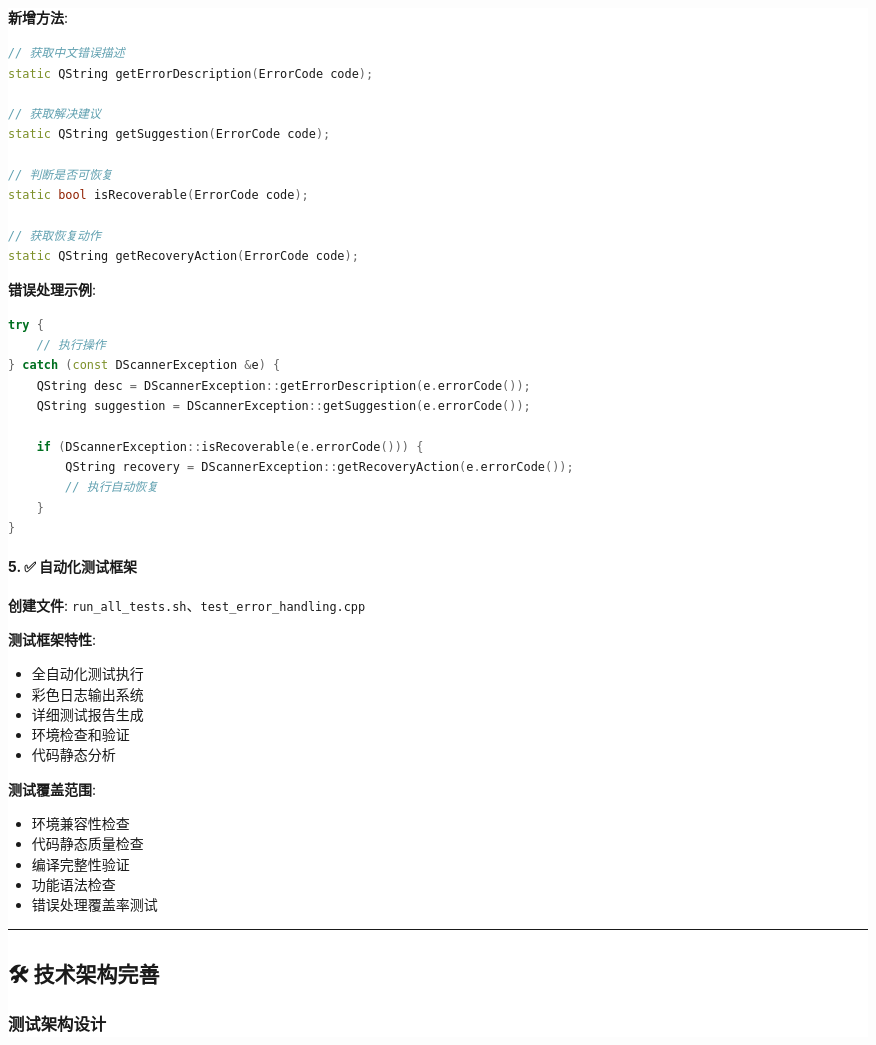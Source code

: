 **新增方法**:
```cpp
// 获取中文错误描述
static QString getErrorDescription(ErrorCode code);

// 获取解决建议
static QString getSuggestion(ErrorCode code);

// 判断是否可恢复
static bool isRecoverable(ErrorCode code);

// 获取恢复动作
static QString getRecoveryAction(ErrorCode code);
```

**错误处理示例**:
```cpp
try {
    // 执行操作
} catch (const DScannerException &e) {
    QString desc = DScannerException::getErrorDescription(e.errorCode());
    QString suggestion = DScannerException::getSuggestion(e.errorCode());
    
    if (DScannerException::isRecoverable(e.errorCode())) {
        QString recovery = DScannerException::getRecoveryAction(e.errorCode());
        // 执行自动恢复
    }
}
```

#### 5. ✅ 自动化测试框架
**创建文件**: `run_all_tests.sh`、`test_error_handling.cpp`

**测试框架特性**:
- 全自动化测试执行
- 彩色日志输出系统
- 详细测试报告生成
- 环境检查和验证
- 代码静态分析

**测试覆盖范围**:
- 环境兼容性检查
- 代码静态质量检查
- 编译完整性验证
- 功能语法检查
- 错误处理覆盖率测试

---

## 🛠️ 技术架构完善

### 测试架构设计
